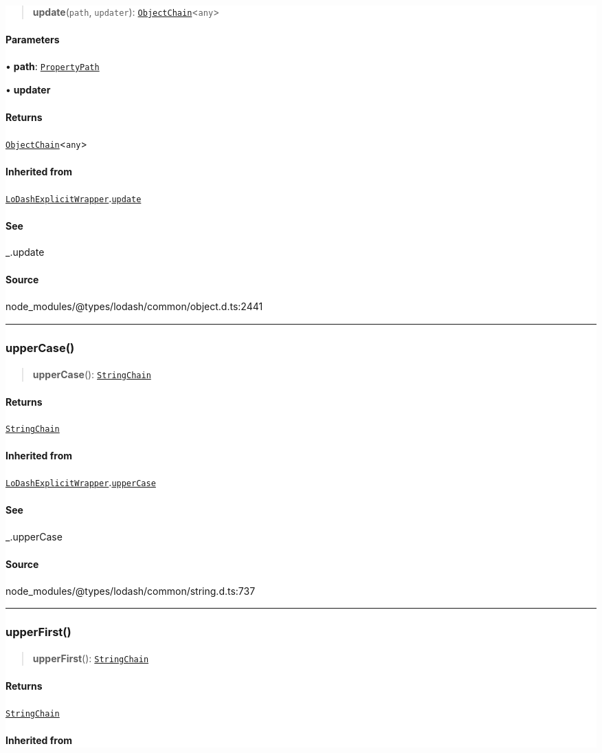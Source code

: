 > **update**(`path`, `updater`): [`ObjectChain`](ObjectChain.md)\<`any`\>

#### Parameters

• **path**: [`PropertyPath`](../type-aliases/PropertyPath.md)

• **updater**

#### Returns

[`ObjectChain`](ObjectChain.md)\<`any`\>

#### Inherited from

[`LoDashExplicitWrapper`](LoDashExplicitWrapper.md).[`update`](LoDashExplicitWrapper.md#update)

#### See

\_.update

#### Source

node_modules/@types/lodash/common/object.d.ts:2441

---

### upperCase()

> **upperCase**(): [`StringChain`](StringChain.md)

#### Returns

[`StringChain`](StringChain.md)

#### Inherited from

[`LoDashExplicitWrapper`](LoDashExplicitWrapper.md).[`upperCase`](LoDashExplicitWrapper.md#uppercase)

#### See

\_.upperCase

#### Source

node_modules/@types/lodash/common/string.d.ts:737

---

### upperFirst()

> **upperFirst**(): [`StringChain`](StringChain.md)

#### Returns

[`StringChain`](StringChain.md)

#### Inherited from

